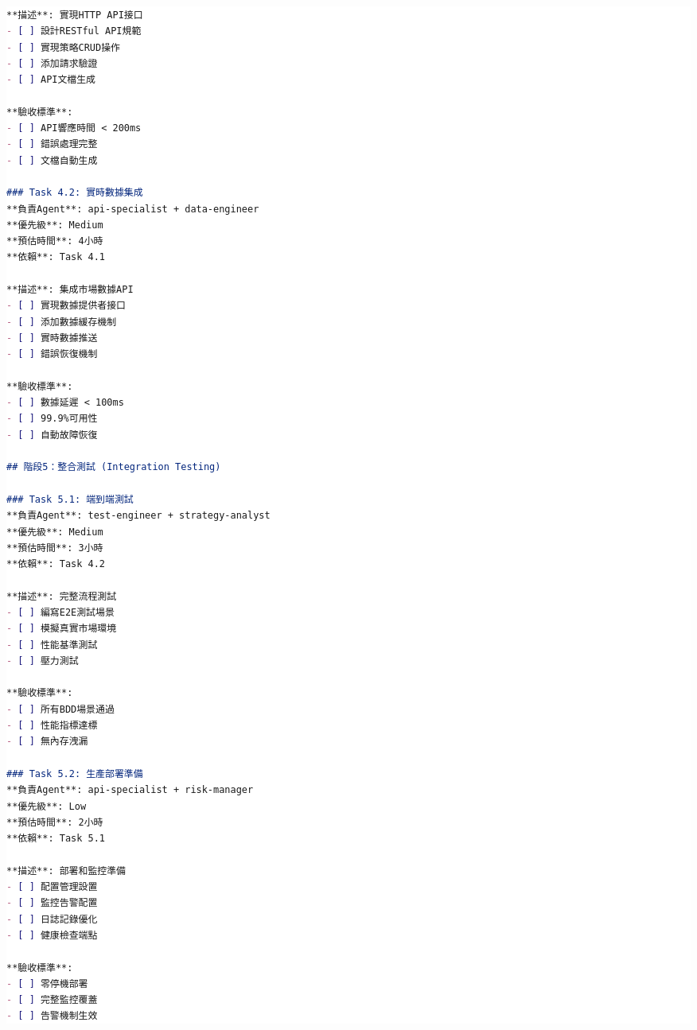 ```markdown
**描述**: 實現HTTP API接口
- [ ] 設計RESTful API規範
- [ ] 實現策略CRUD操作
- [ ] 添加請求驗證
- [ ] API文檔生成

**驗收標準**:
- [ ] API響應時間 < 200ms
- [ ] 錯誤處理完整
- [ ] 文檔自動生成

### Task 4.2: 實時數據集成
**負責Agent**: api-specialist + data-engineer
**優先級**: Medium
**預估時間**: 4小時
**依賴**: Task 4.1

**描述**: 集成市場數據API
- [ ] 實現數據提供者接口
- [ ] 添加數據緩存機制
- [ ] 實時數據推送
- [ ] 錯誤恢復機制

**驗收標準**:
- [ ] 數據延遲 < 100ms
- [ ] 99.9%可用性
- [ ] 自動故障恢復

## 階段5：整合測試 (Integration Testing)

### Task 5.1: 端到端測試
**負責Agent**: test-engineer + strategy-analyst
**優先級**: Medium
**預估時間**: 3小時
**依賴**: Task 4.2

**描述**: 完整流程測試
- [ ] 編寫E2E測試場景
- [ ] 模擬真實市場環境
- [ ] 性能基準測試
- [ ] 壓力測試

**驗收標準**:
- [ ] 所有BDD場景通過
- [ ] 性能指標達標
- [ ] 無內存洩漏

### Task 5.2: 生產部署準備
**負責Agent**: api-specialist + risk-manager
**優先級**: Low
**預估時間**: 2小時
**依賴**: Task 5.1

**描述**: 部署和監控準備
- [ ] 配置管理設置
- [ ] 監控告警配置
- [ ] 日誌記錄優化
- [ ] 健康檢查端點

**驗收標準**:
- [ ] 零停機部署
- [ ] 完整監控覆蓋
- [ ] 告警機制生效
```
